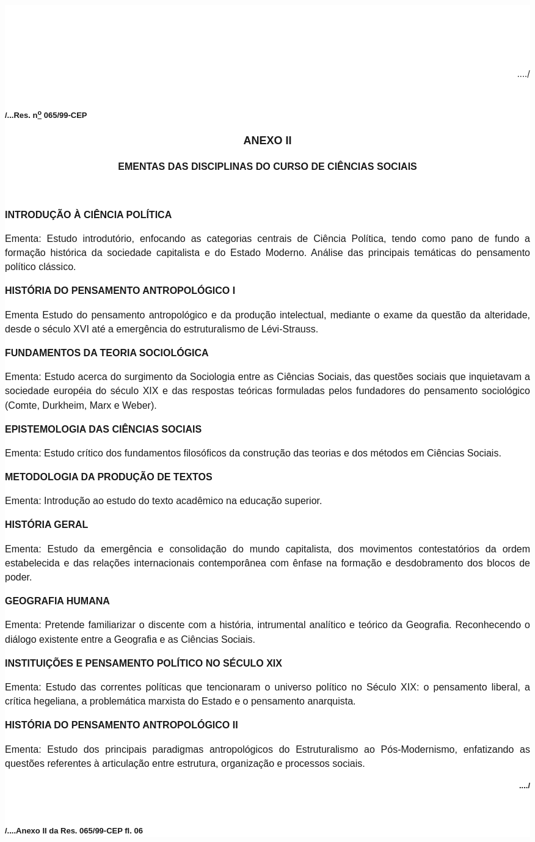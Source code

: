 <P ALIGN="RIGHT">&nbsp;</P>
<P ALIGN="RIGHT">&nbsp;</P>
<P ALIGN="RIGHT">&nbsp;</P>
<P ALIGN="RIGHT">..../</P>
</B></FONT><FONT SIZE=2>
<P>&nbsp;</P>
</FONT><B><FONT FACE="Arial" SIZE=2><P>/...Res. n<U><SUP>o</U></SUP> 065/99-CEP</P>
</FONT><FONT FACE="Arial" SIZE=4><P ALIGN="CENTER">ANEXO II</P>
</B></FONT><FONT SIZE=2>
</FONT><B><FONT FACE="Arial" SIZE=3><P ALIGN="CENTER">EMENTAS DAS DISCIPLINAS DO CURSO DE CI&Ecirc;NCIAS SOCIAIS </P>
</B><P ALIGN="CENTER"></P>
<P ALIGN="CENTER">&nbsp;</P>
<B><P ALIGN="JUSTIFY">INTRODU&Ccedil;&Atilde;O &Agrave; CI&Ecirc;NCIA POL&Iacute;TICA</P>
</B><P ALIGN="JUSTIFY">Ementa:&nbsp;Estudo introdut&oacute;rio, enfocando as categorias centrais de Ci&ecirc;ncia Pol&iacute;tica, tendo como pano de fundo a forma&ccedil;&atilde;o hist&oacute;rica da sociedade capitalista e do Estado Moderno. An&aacute;lise das principais tem&aacute;ticas do pensamento pol&iacute;tico cl&aacute;ssico.</P>
<B><P ALIGN="JUSTIFY"></P>
<P ALIGN="JUSTIFY">HIST&Oacute;RIA DO PENSAMENTO ANTROPOL&Oacute;GICO I</P>
</B><P ALIGN="JUSTIFY">Ementa Estudo do pensamento antropol&oacute;gico e da produ&ccedil;&atilde;o intelectual, mediante o exame da quest&atilde;o da alteridade, desde o s&eacute;culo XVI at&eacute; a emerg&ecirc;ncia do estruturalismo de L&eacute;vi-Strauss.</P>
<B><P ALIGN="JUSTIFY"></P>
<P ALIGN="JUSTIFY">FUNDAMENTOS DA TEORIA SOCIOL&Oacute;GICA</P>
</B><P ALIGN="JUSTIFY">Ementa:&nbsp;Estudo acerca do surgimento da Sociologia entre as Ci&ecirc;ncias Sociais, das quest&otilde;es sociais que inquietavam a sociedade europ&eacute;ia do s&eacute;culo XIX e das respostas te&oacute;ricas formuladas pelos fundadores do pensamento sociol&oacute;gico (Comte, Durkheim, Marx e Weber).</P>
<B><P ALIGN="JUSTIFY"></P>
<P ALIGN="JUSTIFY">EPISTEMOLOGIA DAS CI&Ecirc;NCIAS SOCIAIS </P>
</B><P ALIGN="JUSTIFY">Ementa:&nbsp;Estudo cr&iacute;tico dos fundamentos filos&oacute;ficos da constru&ccedil;&atilde;o das teorias e dos m&eacute;todos em Ci&ecirc;ncias Sociais.</P>
<B><P ALIGN="JUSTIFY"></P>
<P ALIGN="JUSTIFY">METODOLOGIA DA PRODU&Ccedil;&Atilde;O DE TEXTOS</P>
</B><P ALIGN="JUSTIFY">Ementa:&nbsp;Introdu&ccedil;&atilde;o ao estudo do texto acad&ecirc;mico na educa&ccedil;&atilde;o superior.<B> </P>
<P ALIGN="JUSTIFY"></P>
<P ALIGN="JUSTIFY">HIST&Oacute;RIA GERAL</P>
</B><P ALIGN="JUSTIFY">Ementa:&nbsp;Estudo da emerg&ecirc;ncia e consolida&ccedil;&atilde;o do mundo capitalista, dos movimentos contestat&oacute;rios da ordem estabelecida e das rela&ccedil;&otilde;es internacionais contempor&acirc;nea com &ecirc;nfase na forma&ccedil;&atilde;o e desdobramento dos blocos de poder.</P>
<B><P ALIGN="JUSTIFY"></P>
<P ALIGN="JUSTIFY">GEOGRAFIA HUMANA</P>
</B><P ALIGN="JUSTIFY">Ementa:&nbsp;Pretende familiarizar o discente com a hist&oacute;ria, intrumental anal&iacute;tico e te&oacute;rico da Geografia. Reconhecendo o di&aacute;logo existente entre a Geografia e as Ci&ecirc;ncias Sociais.</P>
<B>
<P>INSTITUI&Ccedil;&Otilde;ES E PENSAMENTO POL&Iacute;TICO NO S&Eacute;CULO XIX</P>
</B><P ALIGN="JUSTIFY">Ementa:&nbsp;Estudo das correntes pol&iacute;ticas que tencionaram o universo pol&iacute;tico no S&eacute;culo XIX: o pensamento liberal, a cr&iacute;tica hegeliana, a problem&aacute;tica marxista do Estado e o pensamento anarquista.</P>
<B><P ALIGN="JUSTIFY"></P>
<P ALIGN="JUSTIFY">HIST&Oacute;RIA DO PENSAMENTO ANTROPOL&Oacute;GICO II</P>
</B><P ALIGN="JUSTIFY">Ementa:&nbsp;Estudo dos principais paradigmas antropol&oacute;gicos do Estruturalismo ao P&oacute;s-Modernismo, enfatizando as quest&otilde;es referentes &agrave; articula&ccedil;&atilde;o entre estrutura, organiza&ccedil;&atilde;o e processos sociais.</P>
</FONT><B><FONT FACE="Arial" SIZE=2><P ALIGN="RIGHT"></P>
<P ALIGN="RIGHT">..../</P>
</FONT><FONT FACE="Arial" SIZE=3><P ALIGN="CENTER"></P>
<P ALIGN="CENTER">&nbsp;</P>
</FONT><FONT FACE="Arial" SIZE=2><P>/....Anexo II da Res. 065/99-CEP&#9;&#9;&#9;&#9;&#9;&#9;                       fl. 06</P>